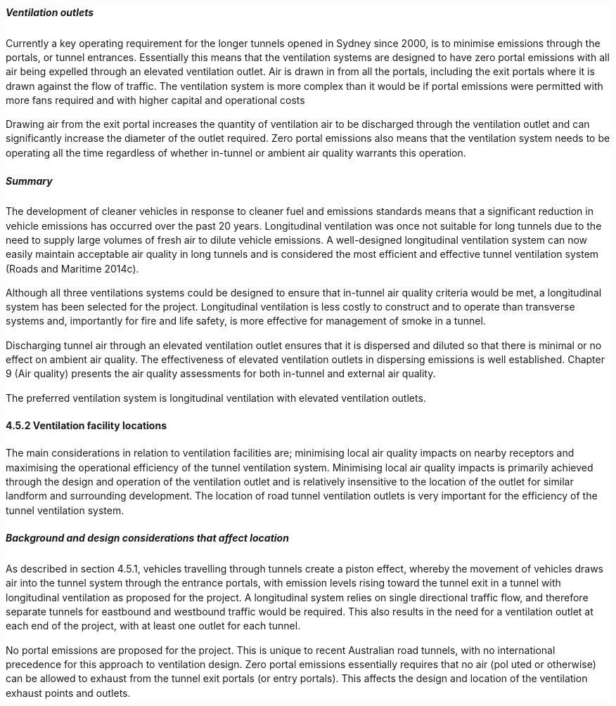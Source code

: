 ##### Ventilation outlets

Currently a key operating requirement for the longer tunnels opened in Sydney since 2000, is to minimise emissions through the portals, or tunnel entrances. Essentially this means that the ventilation systems are designed to have zero portal emissions with all air being expelled through an elevated ventilation outlet. Air is drawn in from all the portals, including the exit portals where it is drawn against the flow of traffic. The ventilation system is more complex than it would be if portal emissions were permitted with more fans required and with higher capital and operational costs

Drawing air from the exit portal increases the quantity of ventilation air to be discharged through the ventilation outlet and can significantly increase the diameter of the outlet required. Zero portal emissions also means that the ventilation system needs to be operating all the time regardless of whether in-tunnel or ambient air quality warrants this operation.

##### Summary

The development of cleaner vehicles in response to cleaner fuel and emissions standards means that a significant reduction in vehicle emissions has occurred over the past 20 years. Longitudinal ventilation was once not suitable for long tunnels due to the need to supply large volumes of fresh air to dilute vehicle emissions. A well-designed longitudinal ventilation system can now easily maintain acceptable air quality in long tunnels and is considered the most efficient and effective tunnel ventilation system (Roads and Maritime 2014c).

Although all three ventilations systems could be designed to ensure that in-tunnel air quality criteria would be met, a longitudinal system has been selected for the project. Longitudinal ventilation is less costly to construct and to operate than transverse systems and, importantly for fire and life safety, is more effective for management of smoke in a tunnel.

Discharging tunnel air through an elevated ventilation outlet ensures that it is dispersed and diluted so that there is minimal or no effect on ambient air quality. The effectiveness of elevated ventilation outlets in dispersing emissions is well established. Chapter 9 (Air quality) presents the air quality assessments for both in-tunnel and external air quality.

The preferred ventilation system is longitudinal ventilation with elevated ventilation outlets.

#### 4.5.2 Ventilation facility locations

The main considerations in relation to ventilation facilities are; minimising local air quality impacts on nearby receptors and maximising the operational efficiency of the tunnel ventilation system.  Minimising local air quality impacts is primarily achieved through the design and operation of the ventilation outlet and is relatively insensitive to the location of the outlet for similar landform and surrounding development. The location of road tunnel ventilation outlets is very important for the efficiency of the tunnel ventilation system.

##### Background and design considerations that affect location

As described in section 4.5.1, vehicles travelling through tunnels create a piston effect, whereby the movement of vehicles draws air into the tunnel system through the entrance portals, with emission levels rising toward the tunnel exit in a tunnel with longitudinal ventilation as proposed for the project.  A longitudinal system relies on single directional traffic flow, and therefore separate tunnels for eastbound and westbound traffic would be required. This also results in the need for a ventilation outlet at each end of the project, with at least one outlet for each tunnel.

No portal emissions are proposed for the project. This is unique to recent Australian road tunnels, with no international precedence for this approach to ventilation design. Zero portal emissions essentially requires that no air (pol uted or otherwise) can be allowed to exhaust from the tunnel exit portals (or entry portals). This affects the design and location of the ventilation exhaust points and outlets.

